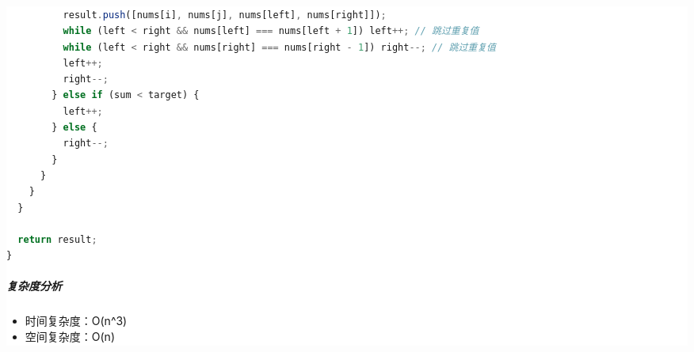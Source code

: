 ```typescript
          result.push([nums[i], nums[j], nums[left], nums[right]]);
          while (left < right && nums[left] === nums[left + 1]) left++; // 跳过重复值
          while (left < right && nums[right] === nums[right - 1]) right--; // 跳过重复值
          left++;
          right--;
        } else if (sum < target) {
          left++;
        } else {
          right--;
        }
      }
    }
  }

  return result;
}

```

##### 复杂度分析

+ 时间复杂度：O(n^3)
+ 空间复杂度：O(n)


